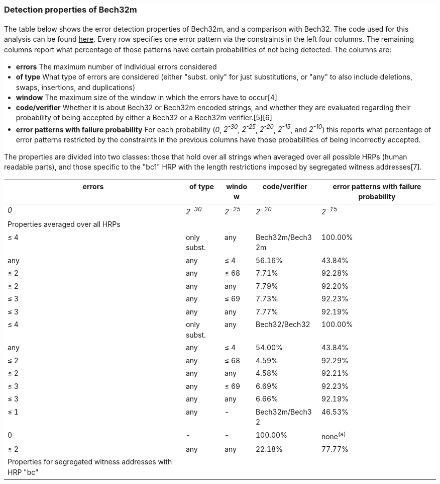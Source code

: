 ### Detection properties of Bech32m

The table below shows the error detection properties of Bech32m, and a
comparison with Bech32. The code used for this analysis can be found
[here](https://gist.github.com/sipa/14c248c288c3880a3b191f978a34508e#file-const_analysis-cpp).
Every row specifies one error pattern via the constraints in the left
four columns. The remaining columns report what percentage of those
patterns have certain probabilities of not being detected. The columns
are:

-   **errors** The maximum number of individual errors considered
-   **of type** What type of errors are considered (either "subst. only"
    for just substitutions, or "any" to also include deletions, swaps,
    insertions, and duplications)
-   **window** The maximum size of the window in which the errors have
    to occur[4]
-   **code/verifier** Whether it is about Bech32 or Bech32m encoded
    strings, and whether they are evaluated regarding their probability
    of being accepted by either a Bech32 or a Bech32m verifier.[5][6]
-   **error patterns with failure probability** For each probability
    (*0*, *2<sup>-30</sup>*, *2<sup>-25</sup>*, *2<sup>-20</sup>*,
    *2<sup>-15</sup>*, and *2<sup>-10</sup>*) this reports what
    percentage of error patterns restricted by the constraints in the
    previous columns have those probabilities of being incorrectly
    accepted.

The properties are divided into two classes: those that hold over all
strings when averaged over all possible HRPs (human readable parts), and
those specific to the "bc1" HRP with the length restrictions imposed by
segregated witness addresses[7].

| errors                                                    | of type           | window            | code/verifier     | error patterns with failure probability |
|-----------------------------------------------------------|-------------------|-------------------|-------------------|-----------------------------------------|
| *0*                                                       | *2<sup>-30</sup>* | *2<sup>-25</sup>* | *2<sup>-20</sup>* | *2<sup>-15</sup>*                       |
| Properties averaged over all HRPs                         |                   |                   |                   |                                         |
| ≤ 4                                                       | only subst.       | any               | Bech32m/Bech32m   | 100.00%                                 |
| any                                                       | any               | ≤ 4               | 56.16%            | 43.84%                                  |
| ≤ 2                                                       | any               | ≤ 68              | 7.71%             | 92.28%                                  |
| ≤ 2                                                       | any               | any               | 7.79%             | 92.20%                                  |
| ≤ 3                                                       | any               | ≤ 69              | 7.73%             | 92.23%                                  |
| ≤ 3                                                       | any               | any               | 7.77%             | 92.19%                                  |
| ≤ 4                                                       | only subst.       | any               | Bech32/Bech32     | 100.00%                                 |
| any                                                       | any               | ≤ 4               | 54.00%            | 43.84%                                  |
| ≤ 2                                                       | any               | ≤ 68              | 4.59%             | 92.29%                                  |
| ≤ 2                                                       | any               | any               | 4.58%             | 92.21%                                  |
| ≤ 3                                                       | any               | ≤ 69              | 6.69%             | 92.23%                                  |
| ≤ 3                                                       | any               | any               | 6.66%             | 92.19%                                  |
| ≤ 1                                                       | any               | \-                | Bech32m/Bech32    | 46.53%                                  |
| 0                                                         | \-                | \-                | 100.00%           | none<sup>(a)</sup>                      |
| ≤ 2                                                       | any               | any               | 22.18%            | 77.77%                                  |
| Properties for segregated witness addresses with HRP "bc" |                   |                   |                   |                                         |